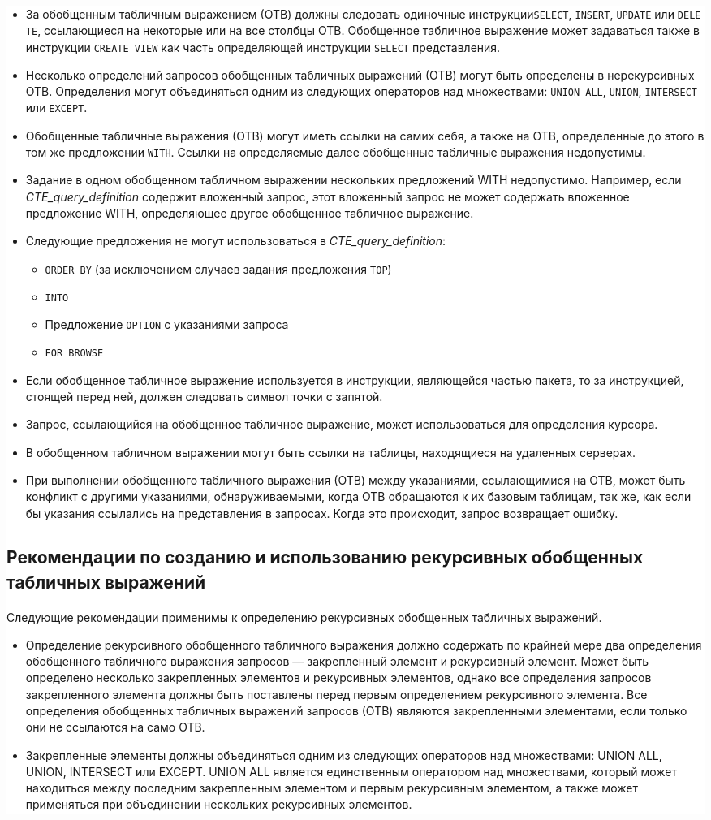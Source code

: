 -   За обобщенным табличным выражением (ОТВ) должны следовать одиночные инструкции`SELECT`, `INSERT`, `UPDATE` или `DELETE`, ссылающиеся на некоторые или на все столбцы ОТВ. Обобщенное табличное выражение может задаваться также в инструкции `CREATE VIEW` как часть определяющей инструкции `SELECT` представления.  
  
-   Несколько определений запросов обобщенных табличных выражений (ОТВ) могут быть определены в нерекурсивных ОТВ. Определения могут объединяться одним из следующих операторов над множествами: `UNION ALL`, `UNION`, `INTERSECT` или `EXCEPT`.  
  
-   Обобщенные табличные выражения (ОТВ) могут иметь ссылки на самих себя, а также на ОТВ, определенные до этого в том же предложении `WITH`. Ссылки на определяемые далее обобщенные табличные выражения недопустимы.  
  
-   Задание в одном обобщенном табличном выражении нескольких предложений WITH недопустимо. Например, если *CTE_query_definition* содержит вложенный запрос, этот вложенный запрос не может содержать вложенное предложение WITH, определяющее другое обобщенное табличное выражение.  
  
-   Следующие предложения не могут использоваться в *CTE_query_definition*:  
  
    -   `ORDER BY` (за исключением случаев задания предложения `TOP`)  
  
    -   `INTO`  
  
    -   Предложение `OPTION` с указаниями запроса  
  
    -   `FOR BROWSE`  
  
-   Если обобщенное табличное выражение используется в инструкции, являющейся частью пакета, то за инструкцией, стоящей перед ней, должен следовать символ точки с запятой.  
  
-   Запрос, ссылающийся на обобщенное табличное выражение, может использоваться для определения курсора.  
  
-   В обобщенном табличном выражении могут быть ссылки на таблицы, находящиеся на удаленных серверах.  
  
-   При выполнении обобщенного табличного выражения (ОТВ) между указаниями, ссылающимися на ОТВ, может быть конфликт с другими указаниями, обнаруживаемыми, когда ОТВ обращаются к их базовым таблицам, так же, как если бы указания ссылались на представления в запросах. Когда это происходит, запрос возвращает ошибку.  
  
## <a name="guidelines-for-defining-and-using-recursive-common-table-expressions"></a>Рекомендации по созданию и использованию рекурсивных обобщенных табличных выражений  
 Следующие рекомендации применимы к определению рекурсивных обобщенных табличных выражений.  
  
-   Определение рекурсивного обобщенного табличного выражения должно содержать по крайней мере два определения обобщенного табличного выражения запросов — закрепленный элемент и рекурсивный элемент. Может быть определено несколько закрепленных элементов и рекурсивных элементов, однако все определения запросов закрепленного элемента должны быть поставлены перед первым определением рекурсивного элемента. Все определения обобщенных табличных выражений запросов (ОТВ) являются закрепленными элементами, если только они не ссылаются на само ОТВ.  
  
-   Закрепленные элементы должны объединяться одним из следующих операторов над множествами: UNION ALL, UNION, INTERSECT или EXCEPT. UNION ALL является единственным оператором над множествами, который может находиться между последним закрепленным элементом и первым рекурсивным элементом, а также может применяться при объединении нескольких рекурсивных элементов.  
  